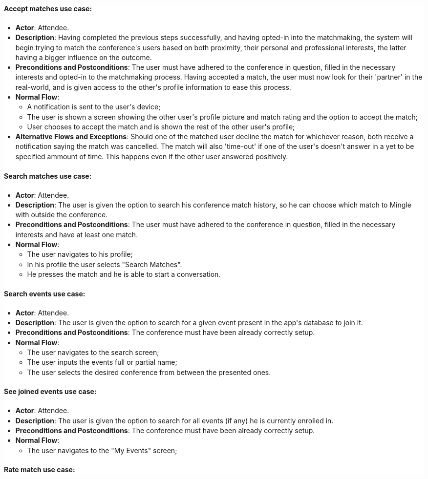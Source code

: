 #### Accept matches use case:

* **Actor**: Attendee.
* **Description**: Having completed the previous steps successfully, and having opted-in into the matchmaking, the system will begin trying to match the conference's users based on both proximity, their personal and professional interests, the latter having a bigger influence on the outcome.
* **Preconditions and Postconditions**: The user must have adhered to the conference in question, filled in the necessary interests and opted-in to the matchmaking process. Having accepted a match, the user must now look for their 'partner' in the real-world, and is given access to the other's profile information to ease this process. 
* **Normal Flow**: 
  * A notification is sent to the user's device;
  * The user is shown a screen showing the other user's profile picture and match rating and the option to accept the match;
  * User chooses to accept the match and is shown the rest of the other user's profile;
* **Alternative Flows and Exceptions**: Should one of the matched user decline the match for whichever reason, both receive a notification saying the match was cancelled. The match will also 'time-out' if one of the user's doesn't answer in a yet to be specified ammount of time. This happens even if the other user answered positively.

#### Search matches use case:

* **Actor**: Attendee.
* **Description**: The user is given the option to search his conference match history, so he can choose which match to Mingle with outside the conference.
* **Preconditions and Postconditions**: The user must have adhered to the conference in question, filled in the necessary interests and have at least one match.
* **Normal Flow**: 
  * The user navigates to his profile;
  * In his profile the user selects "Search Matches".
  * He presses the match and he is able to start a conversation.
  
#### Search events use case:

* **Actor**: Attendee.
* **Description**: The user is given the option to search for a given event present in the app's database to join it.
* **Preconditions and Postconditions**: The conference must have been already correctly setup.
* **Normal Flow**: 
  * The user navigates to the search screen;
  * The user inputs the events full or partial name;
  * The user selects the desired conference from between the presented ones.
  
#### See joined events use case:

* **Actor**: Attendee.
* **Description**: The user is given the option to search for all events (if any) he is currently enrolled in.
* **Preconditions and Postconditions**: The conference must have been already correctly setup.
* **Normal Flow**: 
  * The user navigates to the "My Events" screen;
  
#### Rate match use case:

